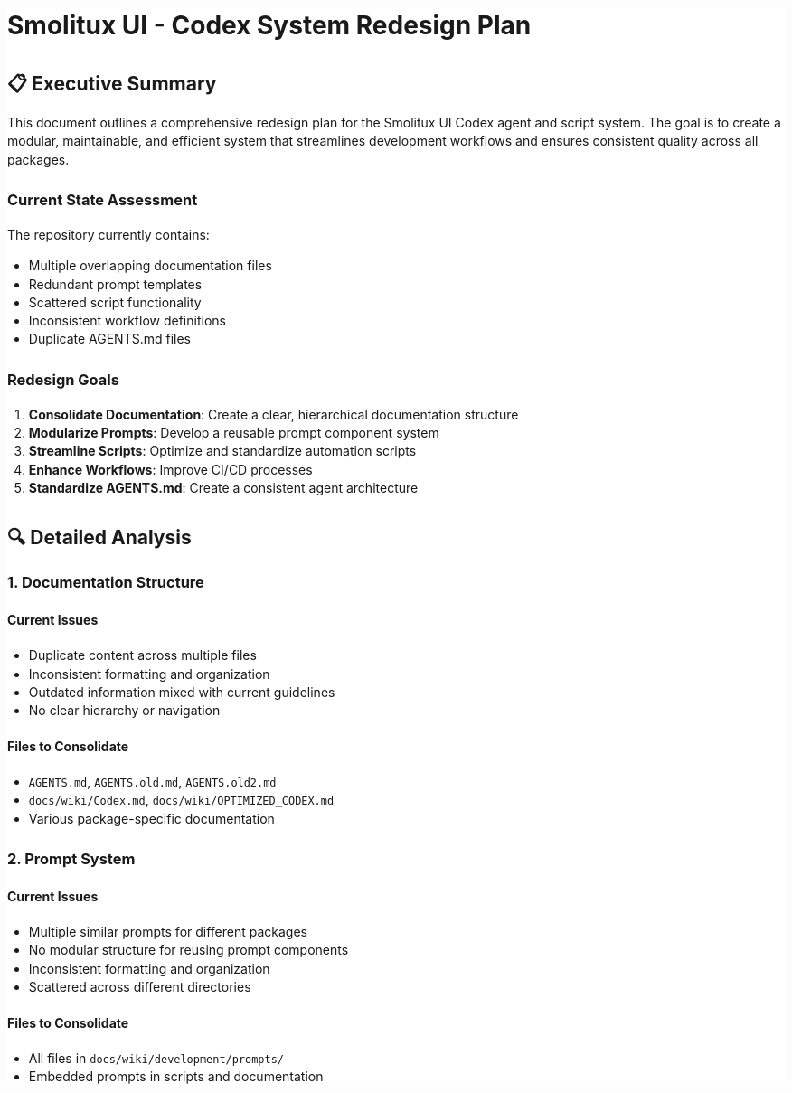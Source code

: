 # Smolitux UI - Codex System Redesign Plan

## 📋 Executive Summary

This document outlines a comprehensive redesign plan for the Smolitux UI Codex agent and script system. The goal is to create a modular, maintainable, and efficient system that streamlines development workflows and ensures consistent quality across all packages.

### Current State Assessment

The repository currently contains:
- Multiple overlapping documentation files
- Redundant prompt templates
- Scattered script functionality
- Inconsistent workflow definitions
- Duplicate AGENTS.md files

### Redesign Goals

1. **Consolidate Documentation**: Create a clear, hierarchical documentation structure
2. **Modularize Prompts**: Develop a reusable prompt component system
3. **Streamline Scripts**: Optimize and standardize automation scripts
4. **Enhance Workflows**: Improve CI/CD processes
5. **Standardize AGENTS.md**: Create a consistent agent architecture

## 🔍 Detailed Analysis

### 1. Documentation Structure

#### Current Issues
- Duplicate content across multiple files
- Inconsistent formatting and organization
- Outdated information mixed with current guidelines
- No clear hierarchy or navigation

#### Files to Consolidate
- `AGENTS.md`, `AGENTS.old.md`, `AGENTS.old2.md`
- `docs/wiki/Codex.md`, `docs/wiki/OPTIMIZED_CODEX.md`
- Various package-specific documentation

### 2. Prompt System

#### Current Issues
- Multiple similar prompts for different packages
- No modular structure for reusing prompt components
- Inconsistent formatting and organization
- Scattered across different directories

#### Files to Consolidate
- All files in `docs/wiki/development/prompts/`
- Embedded prompts in scripts and documentation
